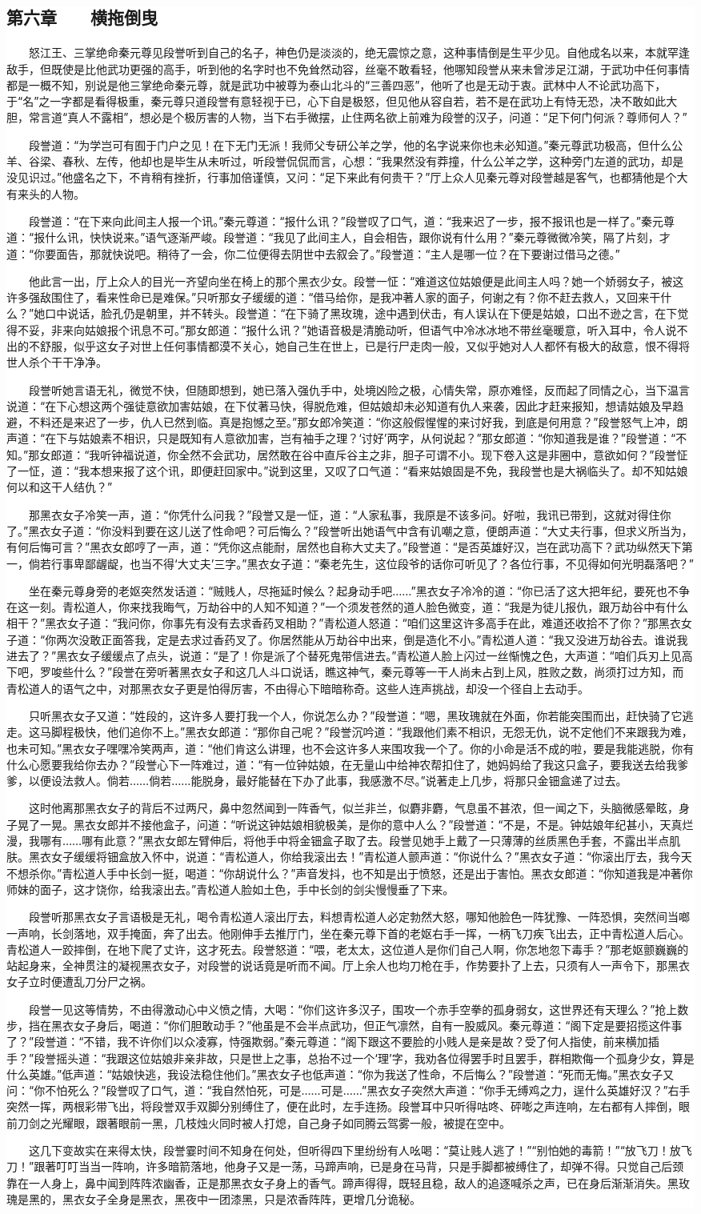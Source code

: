 ## 第六章　　横拖倒曳

　　怒江王、三掌绝命秦元尊见段誉听到自己的名子，神色仍是淡淡的，绝无震惊之意，这种事情倒是生平少见。自他成名以来，本就罕逢敌手，但既使是比他武功更强的高手，听到他的名字时也不免耸然动容，丝毫不敢看轻，他哪知段誉从来未曾涉足江湖，于武功中任何事情都是一概不知，别说是他三掌绝命秦元尊，就是武功中被尊为泰山北斗的“三善四恶”，他听了也是无动于衷。武林中人不论武功高下，于“名”之一字都是看得极重，秦元尊只道段誉有意轻视于已，心下自是极怒，但见他从容自若，若不是在武功上有恃无恐，决不敢如此大胆，常言道“真人不露相”，想必是个极厉害的人物，当下右手微摆，止住两名欲上前难为段誉的汉子，问道：“足下何门何派？尊师何人？”

　　段誉道：“为学岂可有囿于门户之见！在下无门无派！我师父专研公羊之学，他的名字说来你也未必知道。”秦元尊武功极高，但什么公羊、谷梁、春秋、左传，他却也是毕生从未听过，听段誉侃侃而言，心想：“我果然没有莽撞，什么公羊之学，这种旁门左道的武功，却是没见识过。”他盛名之下，不肯稍有挫折，行事加倍谨慎，又问：“足下来此有何贵干？”厅上众人见秦元尊对段誉越是客气，也都猜他是个大有来头的人物。

　　段誉道：“在下来向此间主人报一个讯。”秦元尊道：“报什么讯？”段誉叹了口气，道：“我来迟了一步，报不报讯也是一样了。”秦元尊道：“报什么讯，快快说来。”语气逐渐严峻。段誉道：“我见了此间主人，自会相告，跟你说有什么用？”秦元尊微微冷笑，隔了片刻，才道：“你要面告，那就快说吧。稍待了一会，你二位便得去阴世中去叙会了。”段誉道：“主人是哪一位？在下要谢过借马之德。”

　　他此言一出，厅上众人的目光一齐望向坐在椅上的那个黑衣少女。段誉一怔：“难道这位姑娘便是此间主人吗？她一个娇弱女子，被这许多强敌围住了，看来性命已是难保。”只听那女子缓缓的道：“借马给你，是我冲著人家的面子，何谢之有？你不赶去救人，又回来干什么？”她口中说话，脸孔仍是朝里，并不转头。段誉道：“在下骑了黑玫瑰，途中遇到伏击，有人误认在下便是姑娘，口出不逊之言，在下觉得不妥，非来向姑娘报个讯息不可。”那女郎道：“报什么讯？”她语音极是清脆动听，但语气中冷冰冰地不带丝毫暖意，听入耳中，令人说不出的不舒服，似乎这女子对世上任何事情都漠不关心，她自己生在世上，已是行尸走肉一般，又似乎她对人人都怀有极大的敌意，恨不得将世人杀个干干净净。

　　段誉听她言语无礼，微觉不快，但随即想到，她已落入强仇手中，处境凶险之极，心情失常，原亦难怪，反而起了同情之心，当下温言说道：“在下心想这两个强徒意欲加害姑娘，在下仗著马快，得脱危难，但姑娘却未必知道有仇人来袭，因此才赶来报知，想请姑娘及早趋避，不料还是来迟了一步，仇人已然到临。真是抱憾之至。”那女郎冷笑道：“你这般假惺惺的来讨好我，到底是何用意？”段誉怒气上冲，朗声道：“在下与姑娘素不相识，只是既知有人意欲加害，岂有袖手之理？‘讨好’两字，从何说起？”那女郎道：“你知道我是谁？”段誉道：“不知。”那女郎道：“我听钟福说道，你全然不会武功，居然敢在谷中直斥谷主之非，胆子可谓不小。现下卷入这是非圈中，意欲如何？”段誉怔了一怔，道：“我本想来报了这个讯，即便赶回家中。”说到这里，又叹了口气道：“看来姑娘固是不免，我段誉也是大祸临头了。却不知姑娘何以和这干人结仇？”

　　那黑衣女子冷笑一声，道：“你凭什么问我？”段誉又是一怔，道：“人家私事，我原是不该多问。好啦，我讯已带到，这就对得住你了。”黑衣女子道：“你没料到要在这儿送了性命吧？可后悔么？”段誉听出她语气中含有讥嘲之意，便朗声道：“大丈夫行事，但求义所当为，有何后悔可言？”黑衣女郎哼了一声，道：“凭你这点能耐，居然也自称大丈夫了。”段誉道：“是否英雄好汉，岂在武功高下？武功纵然天下第一，倘若行事卑鄙龌龊，也当不得‘大丈夫’三字。”黑衣女子道：“秦老先生，这位段爷的话你可听见了？各位行事，不见得如何光明磊落吧？”

　　坐在秦元尊身旁的老妪突然发话道：“贼贱人，尽拖延时候么？起身动手吧……”黑衣女子冷冷的道：“你已活了这大把年纪，要死也不争在这一刻。青松道人，你来找我晦气，万劫谷中的人知不知道？”一个须发苍然的道人脸色微变，道：“我是为徒儿报仇，跟万劫谷中有什么相干？”黑衣女子道：“我问你，你事先有没有去求香药叉相助？”青松道人怒道：“咱们这里这许多高手在此，难道还收拾不了你？”那黑衣女子道：“你两次没敢正面答我，定是去求过香药叉了。你居然能从万劫谷中出来，倒是造化不小。”青松道人道：“我又没进万劫谷去。谁说我进去了？”黑衣女子缓缓点了点头，说道：“是了！你是派了个替死鬼带信进去。”青松道人脸上闪过一丝惭愧之色，大声道：“咱们兵刃上见高下吧，罗唆些什么？”段誉在旁听著黑衣女子和这几人斗口说话，瞧这神气，秦元尊等一干人尚未占到上风，胜败之数，尚须打过方知，而青松道人的语气之中，对那黑衣女子更是怕得厉害，不由得心下暗暗称奇。这些人连声挑战，却没一个径自上去动手。

　　只听黑衣女子又道：“姓段的，这许多人要打我一个人，你说怎么办？”段誉道：“嗯，黑玫瑰就在外面，你若能突围而出，赶快骑了它逃走。这马脚程极快，他们追你不上。”黑衣女郎道：“那你自己呢？”段誉沉吟道：“我跟他们素不相识，无怨无仇，说不定他们不来跟我为难，也未可知。”黑衣女子嘿嘿冷笑两声，道：“他们肯这么讲理，也不会这许多人来围攻我一个了。你的小命是活不成的啦，要是我能逃脱，你有什么心愿要我给你去办？”段誉心下一阵难过，道：“有一位钟姑娘，在无量山中给神农帮扣住了，她妈妈给了我这只盒子，要我送去给我爹爹，以便设法救人。倘若……倘若……能脱身，最好能替在下办了此事，我感激不尽。”说著走上几步，将那只金钿盒递了过去。

　　这时他离那黑衣女子的背后不过两尺，鼻中忽然闻到一阵香气，似兰非兰，似麝非麝，气息虽不甚浓，但一闻之下，头脑微感晕眩，身子晃了一晃。黑衣女郎并不接他盒子，问道：“听说这钟姑娘相貌极美，是你的意中人么？”段誉道：“不是，不是。钟姑娘年纪甚小，天真烂漫，我哪有……哪有此意？”黑衣女郎左臂伸后，将他手中将金钿盒子取了去。段誉见她手上戴了一只薄薄的丝质黑色手套，不露出半点肌肤。黑衣女子缓缓将钿盒放入怀中，说道：“青松道人，你给我滚出去！”青松道人颤声道：“你说什么？”黑衣女子道：“你滚出厅去，我今天不想杀你。”青松道人手中长剑一挺，喝道：“你胡说什么？”声音发抖，也不知是出于愤怒，还是出于害怕。黑衣女郎道：“你知道我是冲著你师妹的面子，这才饶你，给我滚出去。”青松道人脸如土色，手中长剑的剑尖慢慢垂了下来。

　　段誉听那黑衣女子言语极是无礼，喝令青松道人滚出厅去，料想青松道人必定勃然大怒，哪知他脸色一阵犹豫、一阵恐惧，突然间当啷一声响，长剑落地，双手掩面，奔了出去。他刚伸手去推厅门，坐在秦元尊下首的老妪右手一挥，一柄飞刀疾飞出去，正中青松道人后心。青松道人一跤摔倒，在地下爬了丈许，这才死去。段誉怒道：“喂，老太太，这位道人是你们自己人啊，你怎地忽下毒手？”那老妪颤巍巍的站起身来，全神贯注的凝视黑衣女子，对段誉的说话竟是听而不闻。厅上余人也均刀枪在手，作势要扑了上去，只须有人一声令下，那黑衣女子立时便遭乱刀分尸之祸。

　　段誉一见这等情势，不由得激动心中义愤之情，大喝：“你们这许多汉子，围攻一个赤手空拳的孤身弱女，这世界还有天理么？”抢上数步，挡在黑衣女子身后，喝道：“你们胆敢动手？”他虽是不会半点武功，但正气凛然，自有一股威风。秦元尊道：“阁下定是要招揽这件事了？”段誉道：“不错，我不许你们以众凌寡，恃强欺弱。”秦元尊道：“阁下跟这不要脸的小贱人是亲是故？受了何人指使，前来横加插手？”段誉摇头道：“我跟这位姑娘非亲非故，只是世上之事，总抬不过一个‘理’字，我劝各位得罢手时且罢手，群相欺侮一个孤身少女，算是什么英雄。”低声道：“姑娘快逃，我设法稳住他们。”黑衣女子也低声道：“你为我送了性命，不后悔么？”段誉道：“死而无悔。”黑衣女子又问：“你不怕死么？”段誉叹了口气，道：“我自然怕死，可是……可是……”黑衣女子突然大声道：“你手无缚鸡之力，逞什么英雄好汉？”右手突然一挥，两根彩带飞出，将段誉双手双脚分别缚住了，便在此时，左手连扬。段誉耳中只听得咕咚、砰嘭之声连响，左右都有人摔倒，眼前刀剑之光耀眼，跟著眼前一黑，几枝烛火同时被人打熄，自己身子如同腾云驾雾一般，被提在空中。

　　这几下变故实在来得太快，段誉霎时间不知身在何处，但听得四下里纷纷有人吆喝：“莫让贱人逃了！”“别怕她的毒箭！”“放飞刀！放飞刀！”跟著叮叮当当一阵响，许多暗箭落地，他身子又是一荡，马蹄声响，已是身在马背，只是手脚都被缚住了，却弹不得。只觉自己后颈靠在一人身上，鼻中闻到阵阵浓幽香，正是那黑衣女子身上的香气。蹄声得得，既轻且稳，敌人的追逐喊杀之声，已在身后渐渐消失。黑玫瑰是黑的，黑衣女子全身是黑衣，黑夜中一团漆黑，只是浓香阵阵，更增几分诡秘。
